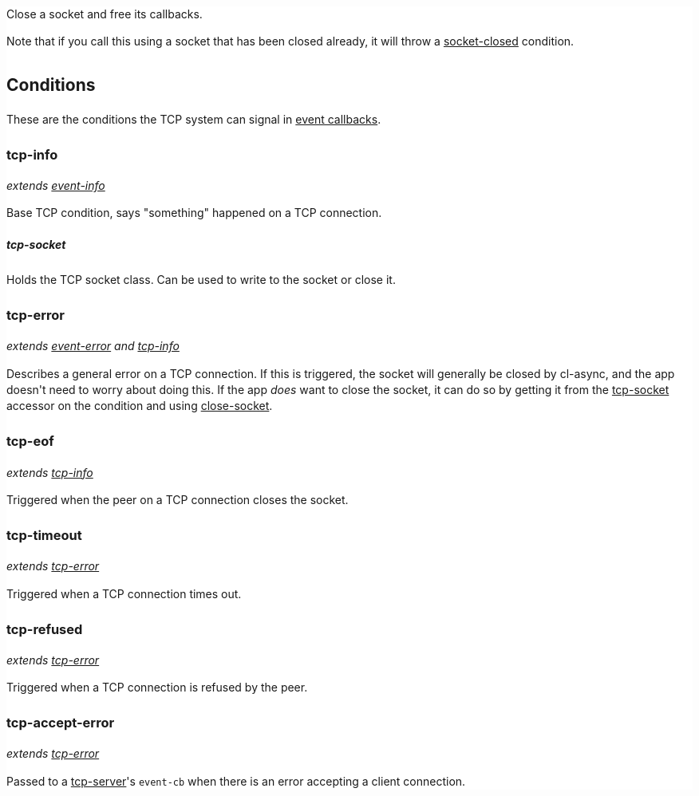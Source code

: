 Close a socket and free its callbacks.

Note that if you call this using a socket that has been closed already, it will
throw a [socket-closed](#socket-closed) condition.

<a id="conditions"></a>
Conditions
----------
These are the conditions the TCP system can signal in [event callbacks](/cl-async/event-handling).

<a id="tcp-info"></a>
### tcp-info
_extends [event-info](/cl-async/base#event-info)_

Base TCP condition, says "something" happened on a TCP connection.

<a id="tcp-info-tcp-socket"></a>
##### tcp-socket
Holds the TCP socket class. Can be used to write to the socket or close it.

<a id="tcp-error"></a>
### tcp-error
_extends [event-error](/cl-async/base#event-error) and [tcp-info](#tcp-info)_

Describes a general error on a TCP connection. If this is triggered, the socket
will generally be closed by cl-async, and the app doesn't need to worry about
doing this. If the app *does* want to close the socket, it can do so by getting
it from the [tcp-socket](#tcp-socket) accessor on the condition and using
[close-socket](#close-socket).

<a id="tcp-eof"></a>
### tcp-eof
_extends [tcp-info](#tcp-info)_

Triggered when the peer on a TCP connection closes the socket.

<a id="tcp-timeout"></a>
### tcp-timeout
_extends [tcp-error](#tcp-error)_

Triggered when a TCP connection times out.

<a id="tcp-refused"></a>
### tcp-refused
_extends [tcp-error](#tcp-error)_

Triggered when a TCP connection is refused by the peer.

<a id="tcp-accept-error"></a>
### tcp-accept-error
_extends [tcp-error](#tcp-error)_

Passed to a [tcp-server](#tcp-server)'s `event-cb` when there is an error
accepting a client connection.
